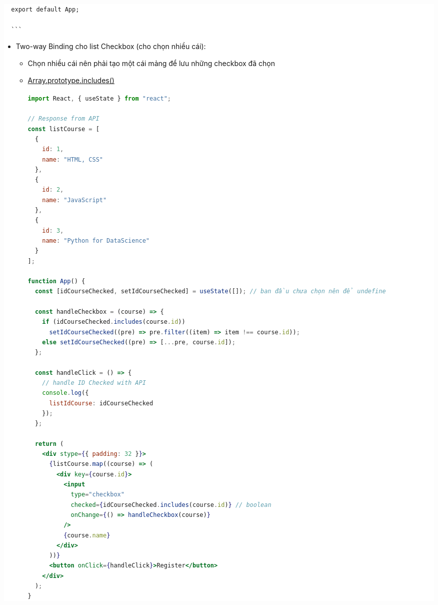       export default App;

      ```

  - Two-way Binding cho list Checkbox (cho chọn nhiều cái):
    - Chọn nhiều cái nên phải tạo một cái mảng để lưu những checkbox đã chọn
    - [Array.prototype.includes()](https://developer.mozilla.org/en-US/docs/Web/JavaScript/Reference/Global_Objects/Array/includes)

      ```jsx
      import React, { useState } from "react";

      // Response from API
      const listCourse = [
        {
          id: 1,
          name: "HTML, CSS"
        },
        {
          id: 2,
          name: "JavaScript"
        },
        {
          id: 3,
          name: "Python for DataScience"
        }
      ];

      function App() {
        const [idCourseChecked, setIdCourseChecked] = useState([]); // ban đầu chưa chọn nên để undefine

        const handleCheckbox = (course) => {
          if (idCourseChecked.includes(course.id))
            setIdCourseChecked((pre) => pre.filter((item) => item !== course.id));
          else setIdCourseChecked((pre) => [...pre, course.id]);
        };

        const handleClick = () => {
          // handle ID Checked with API
          console.log({
            listIdCourse: idCourseChecked
          });
        };

        return (
          <div stype={{ padding: 32 }}>
            {listCourse.map((course) => (
              <div key={course.id}>
                <input
                  type="checkbox"
                  checked={idCourseChecked.includes(course.id)} // boolean
                  onChange={() => handleCheckbox(course)}
                />
                {course.name}
              </div>
            ))}
            <button onClick={handleClick}>Register</button>
          </div>
        );
      }
